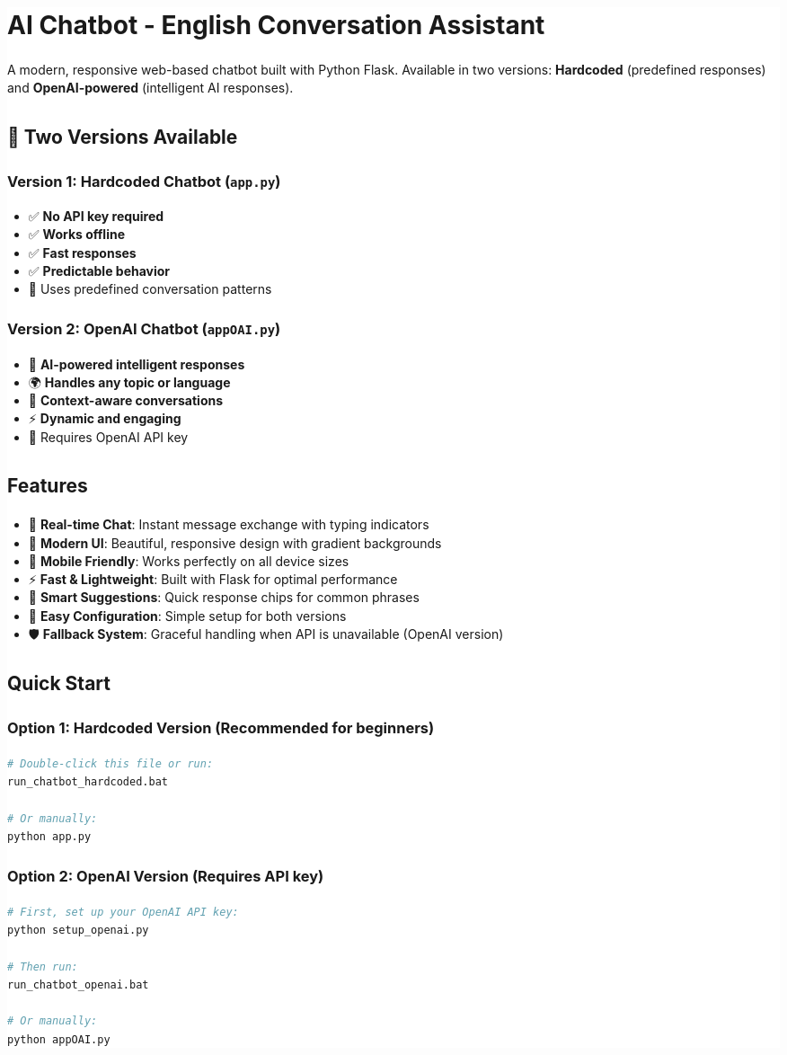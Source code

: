 # AI Chatbot - English Conversation Assistant

A modern, responsive web-based chatbot built with Python Flask. Available in two versions: **Hardcoded** (predefined responses) and **OpenAI-powered** (intelligent AI responses).

## 🚀 Two Versions Available

### **Version 1: Hardcoded Chatbot (`app.py`)**
- ✅ **No API key required**
- ✅ **Works offline**
- ✅ **Fast responses**
- ✅ **Predictable behavior**
- 📝 Uses predefined conversation patterns

### **Version 2: OpenAI Chatbot (`appOAI.py`)**
- 🤖 **AI-powered intelligent responses**
- 🌍 **Handles any topic or language**
- 🎯 **Context-aware conversations**
- ⚡ **Dynamic and engaging**
- 🔑 Requires OpenAI API key

## Features

- 💬 **Real-time Chat**: Instant message exchange with typing indicators
- 🎨 **Modern UI**: Beautiful, responsive design with gradient backgrounds
- 📱 **Mobile Friendly**: Works perfectly on all device sizes
- ⚡ **Fast & Lightweight**: Built with Flask for optimal performance
- 🎯 **Smart Suggestions**: Quick response chips for common phrases
- 🔧 **Easy Configuration**: Simple setup for both versions
- 🛡️ **Fallback System**: Graceful handling when API is unavailable (OpenAI version)

## Quick Start

### **Option 1: Hardcoded Version (Recommended for beginners)**
```bash
# Double-click this file or run:
run_chatbot_hardcoded.bat

# Or manually:
python app.py
```

### **Option 2: OpenAI Version (Requires API key)**
```bash
# First, set up your OpenAI API key:
python setup_openai.py

# Then run:
run_chatbot_openai.bat

# Or manually:
python appOAI.py
```
